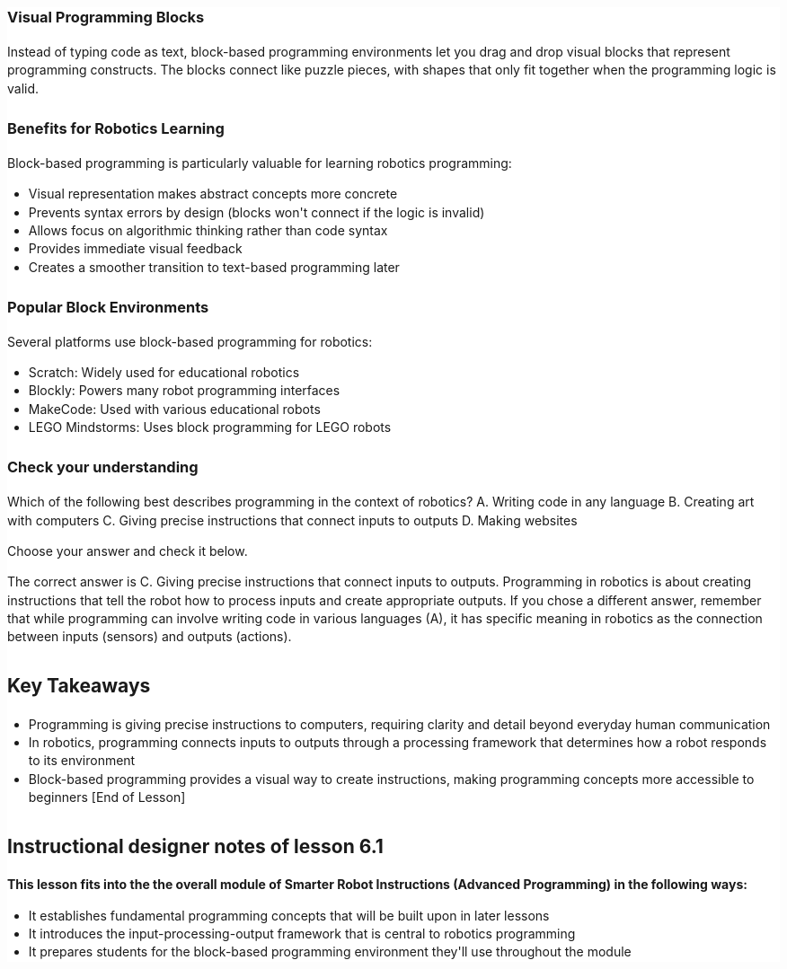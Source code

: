 ### Visual Programming Blocks
Instead of typing code as text, block-based programming environments let you drag and drop visual blocks that represent programming constructs. The blocks connect like puzzle pieces, with shapes that only fit together when the programming logic is valid.

### Benefits for Robotics Learning
Block-based programming is particularly valuable for learning robotics programming:
- Visual representation makes abstract concepts more concrete
- Prevents syntax errors by design (blocks won't connect if the logic is invalid)
- Allows focus on algorithmic thinking rather than code syntax
- Provides immediate visual feedback
- Creates a smoother transition to text-based programming later

### Popular Block Environments
Several platforms use block-based programming for robotics:
- Scratch: Widely used for educational robotics
- Blockly: Powers many robot programming interfaces
- MakeCode: Used with various educational robots
- LEGO Mindstorms: Uses block programming for LEGO robots

### Check your understanding
Which of the following best describes programming in the context of robotics?
A. Writing code in any language
B. Creating art with computers
C. Giving precise instructions that connect inputs to outputs
D. Making websites

Choose your answer and check it below.

The correct answer is C. Giving precise instructions that connect inputs to outputs. Programming in robotics is about creating instructions that tell the robot how to process inputs and create appropriate outputs. If you chose a different answer, remember that while programming can involve writing code in various languages (A), it has specific meaning in robotics as the connection between inputs (sensors) and outputs (actions).

## Key Takeaways
- Programming is giving precise instructions to computers, requiring clarity and detail beyond everyday human communication
- In robotics, programming connects inputs to outputs through a processing framework that determines how a robot responds to its environment
- Block-based programming provides a visual way to create instructions, making programming concepts more accessible to beginners
[End of Lesson]

## Instructional designer notes of lesson 6.1
**This lesson fits into the the overall module of Smarter Robot Instructions (Advanced Programming) in the following ways:**
- It establishes fundamental programming concepts that will be built upon in later lessons
- It introduces the input-processing-output framework that is central to robotics programming
- It prepares students for the block-based programming environment they'll use throughout the module
